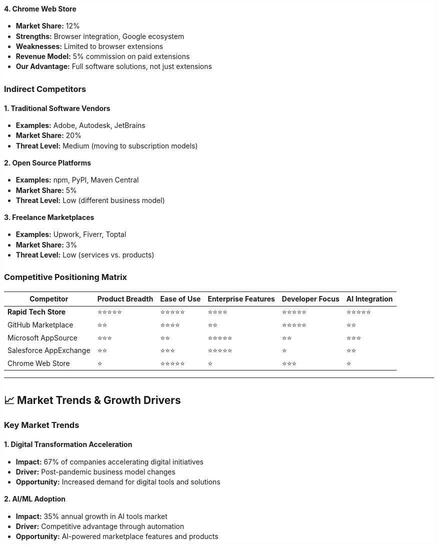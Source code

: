 **4. Chrome Web Store**
- **Market Share:** 12%
- **Strengths:** Browser integration, Google ecosystem
- **Weaknesses:** Limited to browser extensions
- **Revenue Model:** 5% commission on paid extensions
- **Our Advantage:** Full software solutions, not just extensions

### **Indirect Competitors**

**1. Traditional Software Vendors**
- **Examples:** Adobe, Autodesk, JetBrains
- **Market Share:** 20%
- **Threat Level:** Medium (moving to subscription models)

**2. Open Source Platforms**
- **Examples:** npm, PyPI, Maven Central
- **Market Share:** 5%
- **Threat Level:** Low (different business model)

**3. Freelance Marketplaces**
- **Examples:** Upwork, Fiverr, Toptal
- **Market Share:** 3%
- **Threat Level:** Low (services vs. products)

### **Competitive Positioning Matrix**

| Competitor | Product Breadth | Ease of Use | Enterprise Features | Developer Focus | AI Integration |
|------------|----------------|-------------|-------------------|----------------|----------------|
| **Rapid Tech Store** | ⭐⭐⭐⭐⭐ | ⭐⭐⭐⭐⭐ | ⭐⭐⭐⭐ | ⭐⭐⭐⭐⭐ | ⭐⭐⭐⭐⭐ |
| GitHub Marketplace | ⭐⭐ | ⭐⭐⭐⭐ | ⭐⭐ | ⭐⭐⭐⭐⭐ | ⭐⭐ |
| Microsoft AppSource | ⭐⭐⭐ | ⭐⭐ | ⭐⭐⭐⭐⭐ | ⭐⭐ | ⭐⭐⭐ |
| Salesforce AppExchange | ⭐⭐ | ⭐⭐⭐ | ⭐⭐⭐⭐⭐ | ⭐ | ⭐⭐ |
| Chrome Web Store | ⭐ | ⭐⭐⭐⭐⭐ | ⭐ | ⭐⭐⭐ | ⭐ |

---

## 📈 **Market Trends & Growth Drivers**

### **Key Market Trends**

**1. Digital Transformation Acceleration**
- **Impact:** 67% of companies accelerating digital initiatives
- **Driver:** Post-pandemic business model changes
- **Opportunity:** Increased demand for digital tools and solutions

**2. AI/ML Adoption**
- **Impact:** 35% annual growth in AI tools market
- **Driver:** Competitive advantage through automation
- **Opportunity:** AI-powered marketplace features and products
